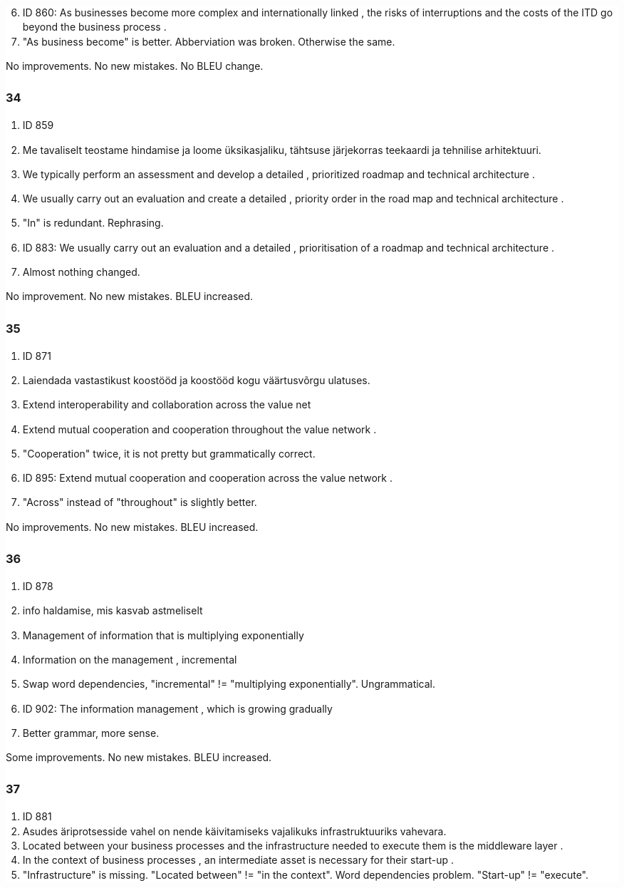 6. ID 860: As businesses become more complex and internationally linked , the risks of interruptions and the costs of the ITD go beyond the business process .
7. "As business become" is better. Abberviation was broken. Otherwise the same.

No improvements. No new mistakes. No BLEU change.


### 34

1. ID 859
2. Me tavaliselt teostame hindamise ja loome üksikasjaliku, tähtsuse järjekorras teekaardi ja tehnilise arhitektuuri.
3. We typically perform an assessment and develop a detailed , prioritized roadmap and technical architecture .
4. We usually carry out an evaluation and create a detailed , priority order in the road map and technical architecture .
5. "In" is redundant. Rephrasing.

6. ID 883: We usually carry out an evaluation and a detailed , prioritisation of a roadmap and technical architecture .
7. Almost nothing changed.

No improvement. No new mistakes. BLEU increased.


### 35

1. ID 871
2. Laiendada vastastikust koostööd ja koostööd kogu väärtusvõrgu ulatuses.
3. Extend interoperability and collaboration across the value net
4. Extend mutual cooperation and cooperation throughout the value network .
5. "Cooperation" twice, it is not pretty but grammatically correct.

6. ID 895: Extend mutual cooperation and cooperation across the value network .
7. "Across" instead of "throughout" is slightly better.

No improvements. No new mistakes. BLEU increased.


### 36

1. ID 878
2. info haldamise, mis kasvab astmeliselt
3. Management of information that is multiplying exponentially
4. Information on the management , incremental
5. Swap word dependencies, "incremental" != "multiplying exponentially". Ungrammatical.

6. ID 902: The information management , which is growing gradually
7. Better grammar, more sense.

Some improvements. No new mistakes. BLEU increased.


### 37

1. ID 881
2. Asudes äriprotsesside vahel on nende käivitamiseks vajalikuks infrastruktuuriks vahevara.
3. Located between your business processes and the infrastructure needed to execute them is the middleware layer .
4. In the context of business processes , an intermediate asset is necessary for their start-up .
5. "Infrastructure" is missing. "Located between" != "in the context". Word dependencies problem. 
"Start-up" != "execute".
